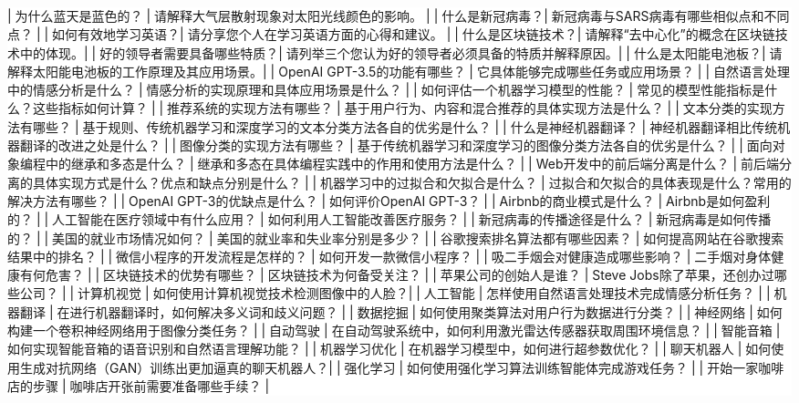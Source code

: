| 为什么蓝天是蓝色的？ | 请解释大气层散射现象对太阳光线颜色的影响。 |
| 什么是新冠病毒？| 新冠病毒与SARS病毒有哪些相似点和不同点？ |
| 如何有效地学习英语？| 请分享您个人在学习英语方面的心得和建议。 |
| 什么是区块链技术？| 请解释“去中心化”的概念在区块链技术中的体现。|
| 好的领导者需要具备哪些特质？| 请列举三个您认为好的领导者必须具备的特质并解释原因。|
| 什么是太阳能电池板？| 请解释太阳能电池板的工作原理及其应用场景。|
| OpenAI GPT-3.5的功能有哪些？ | 它具体能够完成哪些任务或应用场景？ |
| 自然语言处理中的情感分析是什么？ | 情感分析的实现原理和具体应用场景是什么？ |
| 如何评估一个机器学习模型的性能？ | 常见的模型性能指标是什么？这些指标如何计算？ |
| 推荐系统的实现方法有哪些？ | 基于用户行为、内容和混合推荐的具体实现方法是什么？ |
| 文本分类的实现方法有哪些？ | 基于规则、传统机器学习和深度学习的文本分类方法各自的优劣是什么？ |
| 什么是神经机器翻译？ | 神经机器翻译相比传统机器翻译的改进之处是什么？ |
| 图像分类的实现方法有哪些？ | 基于传统机器学习和深度学习的图像分类方法各自的优劣是什么？ |
| 面向对象编程中的继承和多态是什么？ | 继承和多态在具体编程实践中的作用和使用方法是什么？ |
| Web开发中的前后端分离是什么？ | 前后端分离的具体实现方式是什么？优点和缺点分别是什么？ |
| 机器学习中的过拟合和欠拟合是什么？ | 过拟合和欠拟合的具体表现是什么？常用的解决方法有哪些？ |
| OpenAI GPT-3的优缺点是什么？ | 如何评价OpenAI GPT-3？ |
| Airbnb的商业模式是什么？ | Airbnb是如何盈利的？ |
| 人工智能在医疗领域中有什么应用？ | 如何利用人工智能改善医疗服务？ |
| 新冠病毒的传播途径是什么？ | 新冠病毒是如何传播的？ |
| 美国的就业市场情况如何？ | 美国的就业率和失业率分别是多少？ |
| 谷歌搜索排名算法都有哪些因素？ | 如何提高网站在谷歌搜索结果中的排名？ |
| 微信小程序的开发流程是怎样的？ | 如何开发一款微信小程序？ |
| 吸二手烟会对健康造成哪些影响？ | 二手烟对身体健康有何危害？ |
| 区块链技术的优势有哪些？ | 区块链技术为何备受关注？ |
| 苹果公司的创始人是谁？ | Steve Jobs除了苹果，还创办过哪些公司？ |
| 计算机视觉 | 如何使用计算机视觉技术检测图像中的人脸？|
| 人工智能 | 怎样使用自然语言处理技术完成情感分析任务？ |
| 机器翻译 | 在进行机器翻译时，如何解决多义词和歧义问题？ |
| 数据挖掘 | 如何使用聚类算法对用户行为数据进行分类？ |
| 神经网络 | 如何构建一个卷积神经网络用于图像分类任务？ |
| 自动驾驶 | 在自动驾驶系统中，如何利用激光雷达传感器获取周围环境信息？ |
| 智能音箱 | 如何实现智能音箱的语音识别和自然语言理解功能？ |
| 机器学习优化 | 在机器学习模型中，如何进行超参数优化？ |
| 聊天机器人 | 如何使用生成对抗网络（GAN）训练出更加逼真的聊天机器人？|
| 强化学习 | 如何使用强化学习算法训练智能体完成游戏任务？ |
| 开始一家咖啡店的步骤 | 咖啡店开张前需要准备哪些手续？ |